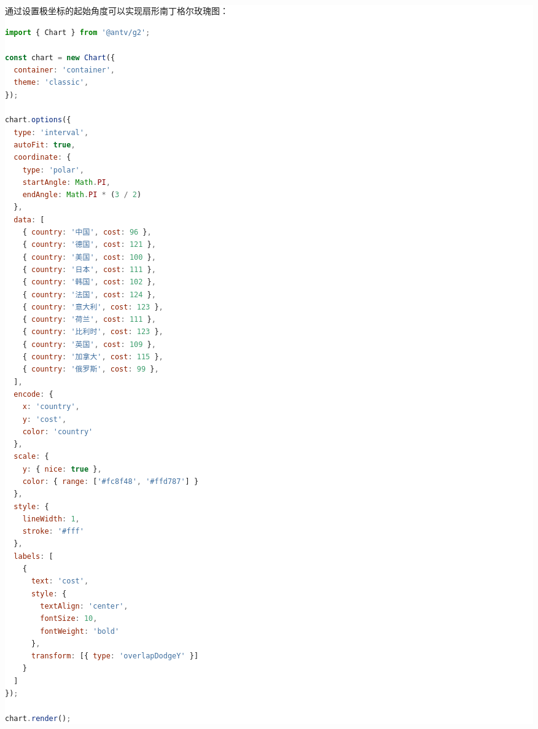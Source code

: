 通过设置极坐标的起始角度可以实现扇形南丁格尔玫瑰图：

```js | ob { autoMount: true  }
import { Chart } from '@antv/g2';

const chart = new Chart({
  container: 'container',
  theme: 'classic',
});

chart.options({
  type: 'interval',
  autoFit: true,
  coordinate: { 
    type: 'polar',
    startAngle: Math.PI,
    endAngle: Math.PI * (3 / 2)
  },
  data: [
    { country: '中国', cost: 96 },
    { country: '德国', cost: 121 },
    { country: '美国', cost: 100 },
    { country: '日本', cost: 111 },
    { country: '韩国', cost: 102 },
    { country: '法国', cost: 124 },
    { country: '意大利', cost: 123 },
    { country: '荷兰', cost: 111 },
    { country: '比利时', cost: 123 },
    { country: '英国', cost: 109 },
    { country: '加拿大', cost: 115 },
    { country: '俄罗斯', cost: 99 },
  ],
  encode: { 
    x: 'country', 
    y: 'cost', 
    color: 'country' 
  },
  scale: { 
    y: { nice: true },
    color: { range: ['#fc8f48', '#ffd787'] }
  },
  style: {
    lineWidth: 1,
    stroke: '#fff'
  },
  labels: [
    {
      text: 'cost',
      style: {
        textAlign: 'center',
        fontSize: 10,
        fontWeight: 'bold'
      },
      transform: [{ type: 'overlapDodgeY' }]
    }
  ]
});

chart.render();
```
